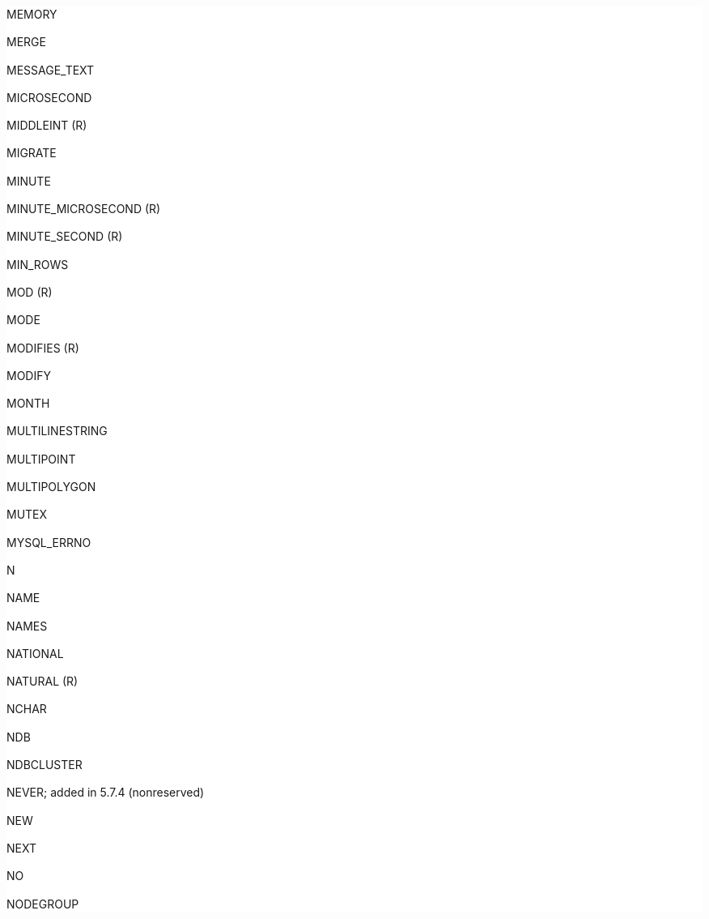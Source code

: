 MEMORY

MERGE

MESSAGE_TEXT

MICROSECOND

MIDDLEINT (R)

MIGRATE

MINUTE

MINUTE_MICROSECOND (R)

MINUTE_SECOND (R)

MIN_ROWS

MOD (R)

MODE

MODIFIES (R)

MODIFY

MONTH

MULTILINESTRING

MULTIPOINT

MULTIPOLYGON

MUTEX

MYSQL_ERRNO

N

NAME

NAMES

NATIONAL

NATURAL (R)

NCHAR

NDB

NDBCLUSTER

NEVER; added in 5.7.4 (nonreserved)

NEW

NEXT

NO

NODEGROUP
